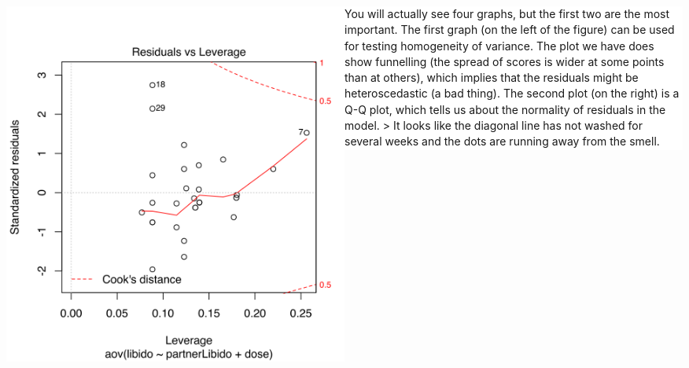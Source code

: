 <img src="/assets/Rfig/ANCOVA-notes-residual_by_plot-4.svg" title="plot of chunk residual_by_plot" alt="plot of chunk residual_by_plot" width="50%" style="float:left" />
You will actually see four graphs, but the first two are the most important. The first graph (on the left of the figure) can be used for testing homogeneity of variance. The plot we have does show funnelling (the spread of scores is wider at some points than at others), which implies that the residuals might be heteroscedastic (a bad thing). The second plot (on the right) is a Q-Q plot, which tells us about the normality of residuals in the model. 
> It looks like the diagonal line has not washed for several weeks and the dots are running away from the smell. 
